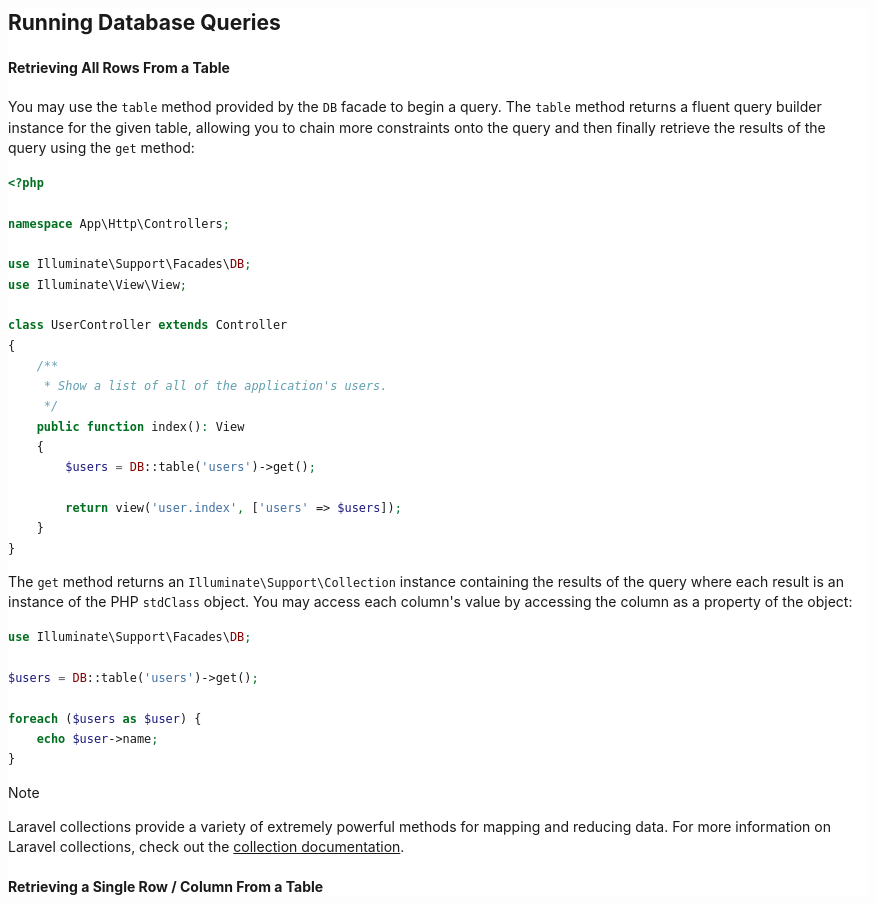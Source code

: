 <a name="running-database-queries"></a>
## Running Database Queries

<a name="retrieving-all-rows-from-a-table"></a>
#### Retrieving All Rows From a Table

You may use the `table` method provided by the `DB` facade to begin a query. The `table` method returns a fluent query builder instance for the given table, allowing you to chain more constraints onto the query and then finally retrieve the results of the query using the `get` method:

```php
<?php

namespace App\Http\Controllers;

use Illuminate\Support\Facades\DB;
use Illuminate\View\View;

class UserController extends Controller
{
    /**
     * Show a list of all of the application's users.
     */
    public function index(): View
    {
        $users = DB::table('users')->get();

        return view('user.index', ['users' => $users]);
    }
}
```

The `get` method returns an `Illuminate\Support\Collection` instance containing the results of the query where each result is an instance of the PHP `stdClass` object. You may access each column's value by accessing the column as a property of the object:

```php
use Illuminate\Support\Facades\DB;

$users = DB::table('users')->get();

foreach ($users as $user) {
    echo $user->name;
}
```

> [!NOTE]
> Laravel collections provide a variety of extremely powerful methods for mapping and reducing data. For more information on Laravel collections, check out the [collection documentation](/docs/{{version}}/collections).

<a name="retrieving-a-single-row-column-from-a-table"></a>
#### Retrieving a Single Row / Column From a Table
